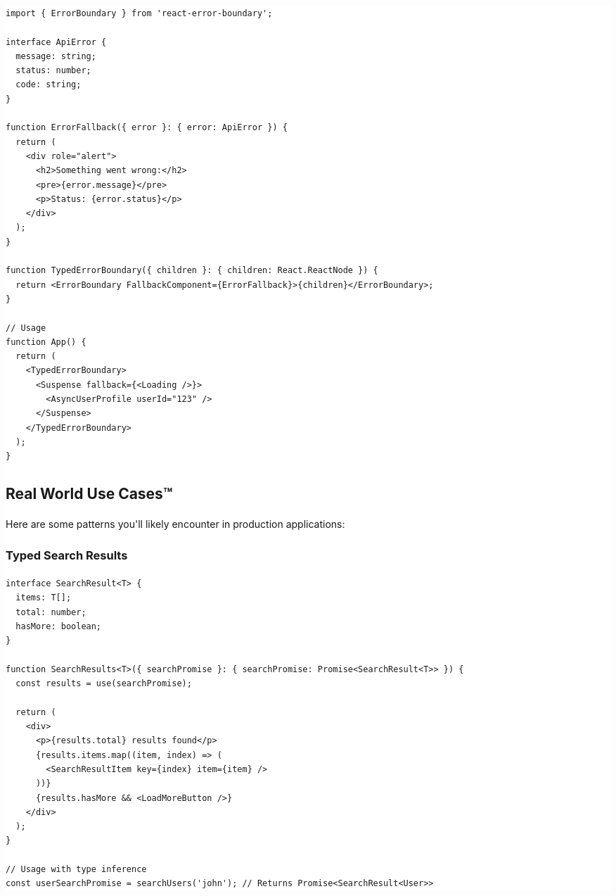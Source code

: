 ```tsx
import { ErrorBoundary } from 'react-error-boundary';

interface ApiError {
  message: string;
  status: number;
  code: string;
}

function ErrorFallback({ error }: { error: ApiError }) {
  return (
    <div role="alert">
      <h2>Something went wrong:</h2>
      <pre>{error.message}</pre>
      <p>Status: {error.status}</p>
    </div>
  );
}

function TypedErrorBoundary({ children }: { children: React.ReactNode }) {
  return <ErrorBoundary FallbackComponent={ErrorFallback}>{children}</ErrorBoundary>;
}

// Usage
function App() {
  return (
    <TypedErrorBoundary>
      <Suspense fallback={<Loading />}>
        <AsyncUserProfile userId="123" />
      </Suspense>
    </TypedErrorBoundary>
  );
}
```

## Real World Use Cases™

Here are some patterns you'll likely encounter in production applications:

### Typed Search Results

```tsx
interface SearchResult<T> {
  items: T[];
  total: number;
  hasMore: boolean;
}

function SearchResults<T>({ searchPromise }: { searchPromise: Promise<SearchResult<T>> }) {
  const results = use(searchPromise);

  return (
    <div>
      <p>{results.total} results found</p>
      {results.items.map((item, index) => (
        <SearchResultItem key={index} item={item} />
      ))}
      {results.hasMore && <LoadMoreButton />}
    </div>
  );
}

// Usage with type inference
const userSearchPromise = searchUsers('john'); // Returns Promise<SearchResult<User>>
```